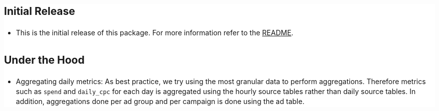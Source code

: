 ## Initial Release
- This is the initial release of this package. For more information refer to the [README](/README.md).

## Under the Hood
- Aggregating daily metrics: As best practice, we try using the most granular data to perform aggregations. Therefore metrics such as `spend` and `daily_cpc` for each day is aggregated using the hourly source tables rather than daily source tables. In addition, aggregations done per ad group and per campaign is done using the ad table. 
